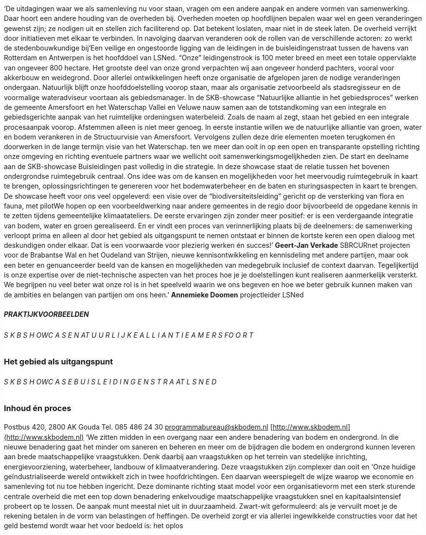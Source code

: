 ‘De uitdagingen waar we als samenleving nu voor staan, vragen om een andere aanpak en andere vormen van samenwerking. Daar hoort een andere houding van de overheden bij. Overheden moeten op hoofdlijnen bepalen waar wel en geen veranderingen gewenst zijn; ze nodigen uit en stellen zich faciliterend op. Dat betekent loslaten, maar niet in de steek laten. De overheid verrijkt door initiatieven met elkaar te verbinden. In navolging daarvan veranderen ook de rollen van de verschillende actoren: zo werkt de stedenbouwkundige bij‘Een veilige en ongestoorde ligging van de leidingen in de buisleidingenstraat tussen de havens van Rotterdam en Antwerpen is het hoofddoel van LSNed. “Onze” leidingenstrook is 100 meter breed en meet een totale oppervlakte van ongeveer 800 hectare. Het grootste deel van onze grond verpachten wij aan ongeveer honderd pachters, vooral voor akkerbouw en weidegrond. Door allerlei ontwikkelingen heeft onze organisatie de afgelopen jaren de nodige veranderingen ondergaan. Natuurlijk blijft onze hoofddoelstelling voorop staan, maar als organisatie zetvoorbeeld als stadsregisseur en de voormalige wateradviseur voortaan als gebiedsmanager. In de SKB-showcase “Natuurlijke alliantie in het gebiedsproces” werken de gemeente Amersfoort en het Waterschap Vallei en Veluwe nauw samen aan de totstandkoming van een integrale en gebiedsgerichte aanpak van het ruimtelijke ordeningsen waterbeleid. Zoals de naam al zegt, staan het gebied en een integrale procesaanpak voorop. Afstemmen alleen is niet meer genoeg. In eerste instantie willen we de natuurlijke alliantie van groen, water en bodem verankeren in de Structuurvisie van Amersfoort. Vervolgens zullen deze drie elementen moeten terugkomen én doorwerken in de lange termijn visie van het Waterschap. ten we meer dan ooit in op een open en transparante opstelling richting onze omgeving en richting eventuele partners waar we wellicht ooit samenwerkingsmogelijkheden zien. De start en deelname aan de SKB-showcase Buisleidingen past volledig in die strategie. In deze showcase staat de relatie tussen het bovenen ondergrondse ruimtegebruik centraal. Ons idee was om de kansen en mogelijkheden voor het meervoudig ruimtegebruik in kaart te brengen, oplossingsrichtingen te genereren voor het bodemwaterbeheer en de baten en sturingsaspecten in kaart te brengen. De showcase heeft voor ons veel opgeleverd: een visie over de “biodiversiteitsleiding” gericht op de versterking van flora en fauna, met pilotWe hopen op een voorbeeldwerking naar andere gemeentes in de regio door bijvoorbeeld de opgedane kennis in te zetten tijdens gemeentelijke klimaatateliers. De eerste ervaringen zijn zonder meer positief: er is een verdergaande integratie van bodem, water en groen gerealiseerd. En er vindt een proces van verinnerlijking plaats bij de deelnemers: de samenwerking verloopt prima en alleen al door het gebied als uitgangspunt te nemen ontstaat er binnen de kortste keren een open dialoog met deskundigen onder elkaar. Dat is een voorwaarde voor plezierig werken én succes!’ **Geert-Jan Verkade** SBRCURnet projecten voor de Brabantse Wal en het Oudeland van Strijen, nieuwe kennisontwikkeling en kennisdeling met andere partijen, maar ook een beter en genuanceerder beeld van de kansen en mogelijkheden van medegebruik inclusief de context daarvan. Tegelijkertijd is onze expertise over de niet-technische aspecten van het proces hoe je je doelstellingen kunt realiseren aanmerkelijk versterkt. We begrijpen nu veel beter wat onze rol is in het speelveld waarin we ons begeven en hoe we beter gebruik kunnen maken van de ambities en belangen van partijen om ons heen.’ **Annemieke Doomen** projectleider LSNed 

##### PRAKTIJKVOORBEELDEN 

###### S K B S H OWC A S E N AT U U R L I J K E A L L I A N T I E A M E R S FO O R T 

### Het gebied als uitgangspunt 

###### S K B S H OWC A S E B U I S L E I D I N G E N S T R A AT L S N E D 

### Inhoud én proces 


Postbus 420, 2800 AK Gouda Tel. 085 486 24 30 programmabureau@skbodem.nl [http://www.skbodem.nl](http://www.skbodem.nl) ‘We zitten midden in een overgang naar een andere benadering van bodem en ondergrond. In die nieuwe benadering gaat het minder om saneren en beheren en meer om de bijdragen die bodem en ondergrond kunnen leveren aan brede maatschappelijke vraagstukken. Denk daarbij aan vraagstukken op het terrein van stedelijke inrichting, energievoorziening, waterbeheer, landbouw of klimaatverandering. Deze vraagstukken zijn complexer dan ooit en ‘Onze huidige geïndustrialiseerde wereld ontwikkelt zich in twee hoofdrichtingen. Een daarvan weerspiegelt de wijze waarop we economie en samenleving tot nu toe hebben ingericht. Deze dominante richting staat model voor een organisatievorm met een sterk sturende centrale overheid die met een top down benadering enkelvoudige maatschappelijke vraagstukken snel en kapitaalsintensief probeert op te lossen. De aanpak munt meestal niet uit in duurzaamheid. Zwart-wit geformuleerd: als je vervuilt moet je de rekening betalen in de vorm van belastingen of heffingen. De overheid zorgt er via allerlei ingewikkelde constructies voor dat het geld bestemd wordt waar het voor bedoeld is: het oplos
